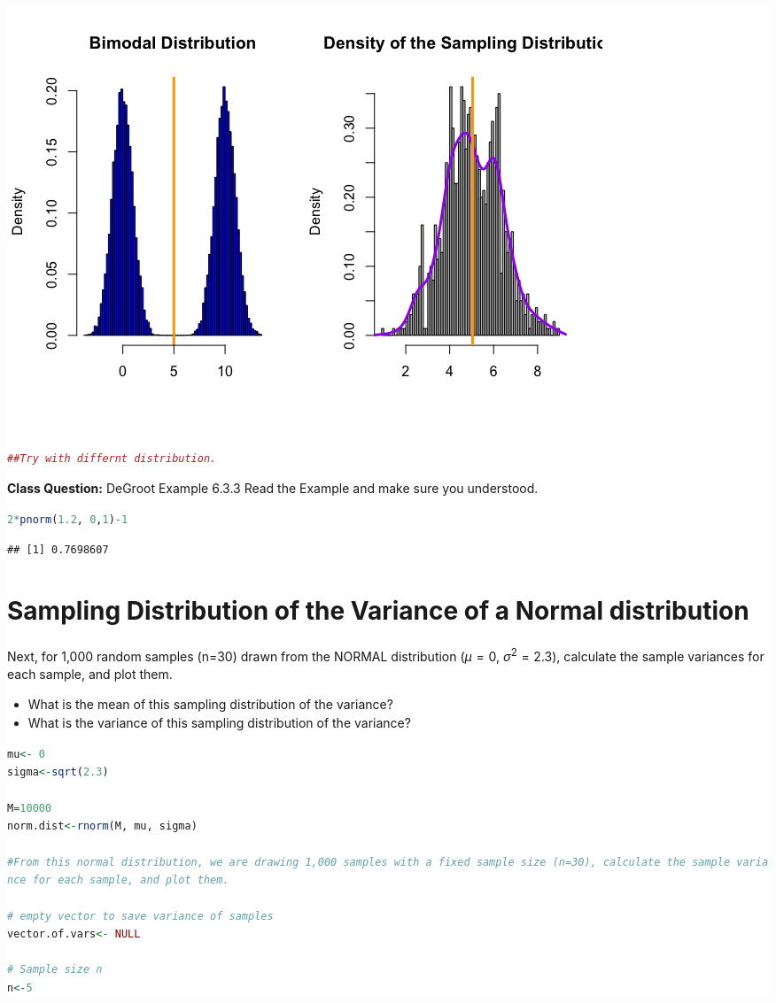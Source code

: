 ![](Lab10---Random-Variables_files/figure-gfm/bimodal%20dist%20example-1.png)

``` r
##Try with differnt distribution.
```

**Class Question:** DeGroot Example 6.3.3 Read the Example and make sure
you understood.

``` r
2*pnorm(1.2, 0,1)-1
```

    ## [1] 0.7698607

# Sampling Distribution of the Variance of a Normal distribution

Next, for 1,000 random samples (n=30) drawn from the NORMAL distribution
($\mu=0$, $\sigma^2=2.3$), calculate the sample variances for each
sample, and plot them.

- What is the mean of this sampling distribution of the variance?  
- What is the variance of this sampling distribution of the variance?

``` r
mu<- 0
sigma<-sqrt(2.3)

M=10000
norm.dist<-rnorm(M, mu, sigma)

#From this normal distribution, we are drawing 1,000 samples with a fixed sample size (n=30), calculate the sample variance for each sample, and plot them. 

# empty vector to save variance of samples
vector.of.vars<- NULL

# Sample size n 
n<-5

```